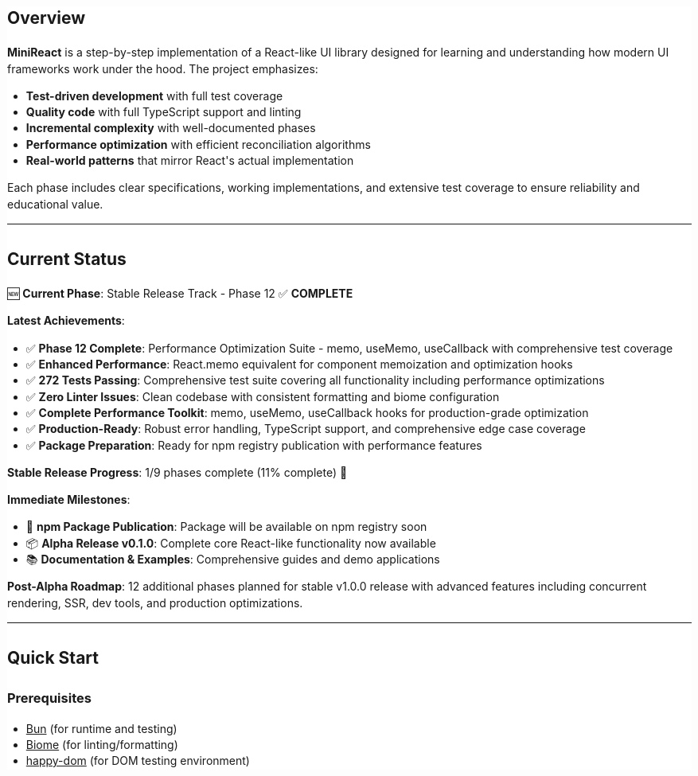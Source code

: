 
## Overview

**MiniReact** is a step-by-step implementation of a React-like UI library designed for learning and understanding how modern UI frameworks work under the hood. The project emphasizes:

- **Test-driven development** with full test coverage
- **Quality code** with full TypeScript support and linting
- **Incremental complexity** with well-documented phases
- **Performance optimization** with efficient reconciliation algorithms
- **Real-world patterns** that mirror React's actual implementation

Each phase includes clear specifications, working implementations, and extensive test coverage to ensure reliability and educational value.

---

## Current Status

🆕 **Current Phase**: Stable Release Track - Phase 12 ✅ **COMPLETE**

**Latest Achievements**:

- ✅ **Phase 12 Complete**: Performance Optimization Suite - memo, useMemo, useCallback with comprehensive test coverage
- ✅ **Enhanced Performance**: React.memo equivalent for component memoization and optimization hooks
- ✅ **272 Tests Passing**: Comprehensive test suite covering all functionality including performance optimizations
- ✅ **Zero Linter Issues**: Clean codebase with consistent formatting and biome configuration
- ✅ **Complete Performance Toolkit**: memo, useMemo, useCallback hooks for production-grade optimization
- ✅ **Production-Ready**: Robust error handling, TypeScript support, and comprehensive edge case coverage
- ✅ **Package Preparation**: Ready for npm registry publication with performance features

**Stable Release Progress**: 1/9 phases complete (11% complete) 🚀

**Immediate Milestones**:

- 🚀 **npm Package Publication**: Package will be available on npm registry soon
- 📦 **Alpha Release v0.1.0**: Complete core React-like functionality now available
- 📚 **Documentation & Examples**: Comprehensive guides and demo applications

**Post-Alpha Roadmap**: 12 additional phases planned for stable v1.0.0 release with advanced features including concurrent rendering, SSR, dev tools, and production optimizations.

---

## Quick Start

### Prerequisites

- [Bun](https://bun.sh/) (for runtime and testing)
- [Biome](https://biomejs.dev/) (for linting/formatting)
- [happy-dom](https://github.com/capricorn86/happy-dom) (for DOM testing environment)
